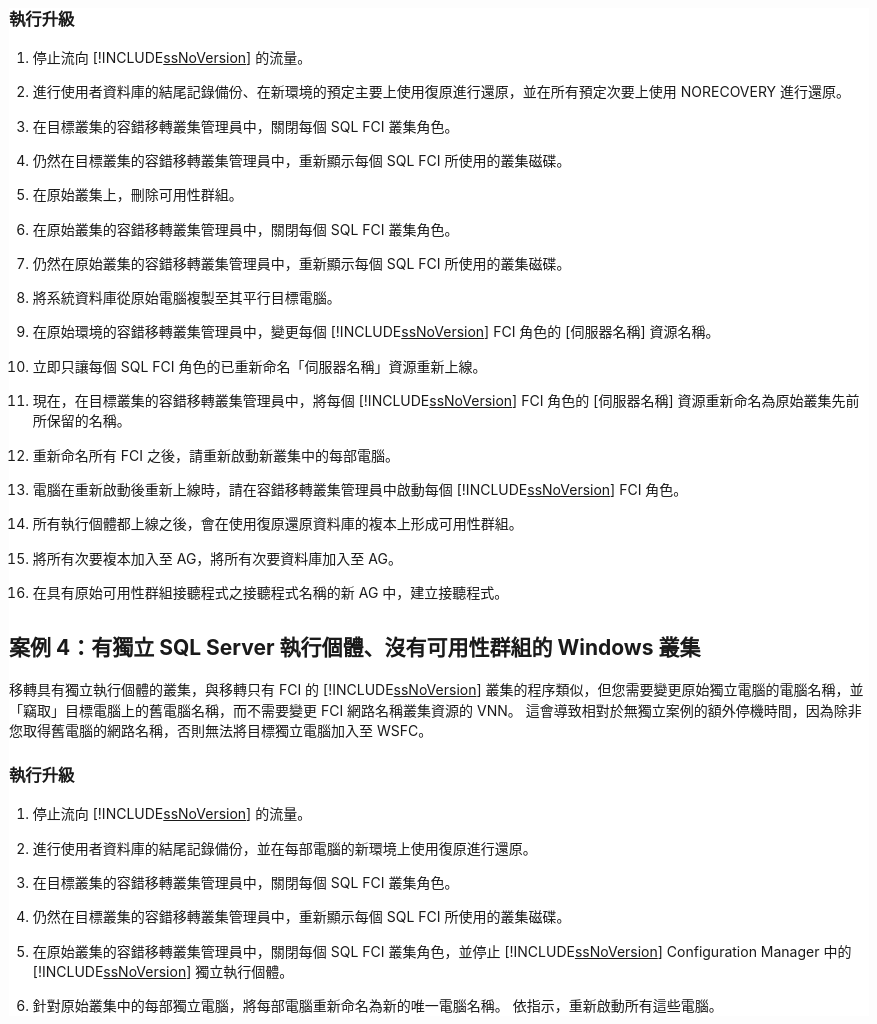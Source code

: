 ### <a name="to-perform-the-upgrade"></a>執行升級

1.  停止流向 [!INCLUDE[ssNoVersion](../../../includes/ssnoversion-md.md)] 的流量。

2.  進行使用者資料庫的結尾記錄備份、在新環境的預定主要上使用復原進行還原，並在所有預定次要上使用 NORECOVERY 進行還原。

3.  在目標叢集的容錯移轉叢集管理員中，關閉每個 SQL FCI 叢集角色。

4.  仍然在目標叢集的容錯移轉叢集管理員中，重新顯示每個 SQL FCI 所使用的叢集磁碟。

5.  在原始叢集上，刪除可用性群組。

6.  在原始叢集的容錯移轉叢集管理員中，關閉每個 SQL FCI 叢集角色。

7.  仍然在原始叢集的容錯移轉叢集管理員中，重新顯示每個 SQL FCI 所使用的叢集磁碟。

8.  將系統資料庫從原始電腦複製至其平行目標電腦。

9.  在原始環境的容錯移轉叢集管理員中，變更每個 [!INCLUDE[ssNoVersion](../../../includes/ssnoversion-md.md)] FCI 角色的 [伺服器名稱] 資源名稱。

10. 立即只讓每個 SQL FCI 角色的已重新命名「伺服器名稱」資源重新上線。

11. 現在，在目標叢集的容錯移轉叢集管理員中，將每個 [!INCLUDE[ssNoVersion](../../../includes/ssnoversion-md.md)] FCI 角色的 [伺服器名稱] 資源重新命名為原始叢集先前所保留的名稱。

12. 重新命名所有 FCI 之後，請重新啟動新叢集中的每部電腦。

13. 電腦在重新啟動後重新上線時，請在容錯移轉叢集管理員中啟動每個 [!INCLUDE[ssNoVersion](../../../includes/ssnoversion-md.md)] FCI 角色。

14. 所有執行個體都上線之後，會在使用復原還原資料庫的複本上形成可用性群組。

15. 將所有次要複本加入至 AG，將所有次要資料庫加入至 AG。

16. 在具有原始可用性群組接聽程式之接聽程式名稱的新 AG 中，建立接聽程式。

## <a name="scenario-4-windows-cluster-with-standalone-sql-server-instances-and-no-availability-groups"></a>案例 4：有獨立 SQL Server 執行個體、沒有可用性群組的 Windows 叢集

移轉具有獨立執行個體的叢集，與移轉只有 FCI 的 [!INCLUDE[ssNoVersion](../../../includes/ssnoversion-md.md)] 叢集的程序類似，但您需要變更原始獨立電腦的電腦名稱，並「竊取」目標電腦上的舊電腦名稱，而不需要變更 FCI 網路名稱叢集資源的 VNN。 這會導致相對於無獨立案例的額外停機時間，因為除非您取得舊電腦的網路名稱，否則無法將目標獨立電腦加入至 WSFC。

###  <a name="to-perform-the-upgrade"></a>執行升級

1.  停止流向 [!INCLUDE[ssNoVersion](../../../includes/ssnoversion-md.md)] 的流量。

2.  進行使用者資料庫的結尾記錄備份，並在每部電腦的新環境上使用復原進行還原。

3.  在目標叢集的容錯移轉叢集管理員中，關閉每個 SQL FCI 叢集角色。

4.  仍然在目標叢集的容錯移轉叢集管理員中，重新顯示每個 SQL FCI 所使用的叢集磁碟。

5.  在原始叢集的容錯移轉叢集管理員中，關閉每個 SQL FCI 叢集角色，並停止 [!INCLUDE[ssNoVersion](../../../includes/ssnoversion-md.md)] Configuration Manager 中的 [!INCLUDE[ssNoVersion](../../../includes/ssnoversion-md.md)] 獨立執行個體。

6.  針對原始叢集中的每部獨立電腦，將每部電腦重新命名為新的唯一電腦名稱。 依指示，重新啟動所有這些電腦。
